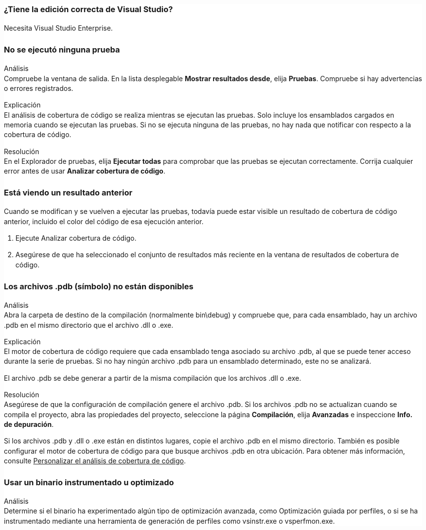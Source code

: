 ### <a name="do-you-have-the-right-edition-of-visual-studio"></a>¿Tiene la edición correcta de Visual Studio?  
 Necesita Visual Studio Enterprise.  
  
### <a name="no-tests-were-executed"></a>No se ejecutó ninguna prueba  
 Análisis  
 Compruebe la ventana de salida. En la lista desplegable **Mostrar resultados desde**, elija **Pruebas**. Compruebe si hay advertencias o errores registrados.  
  
 Explicación  
 El análisis de cobertura de código se realiza mientras se ejecutan las pruebas. Solo incluye los ensamblados cargados en memoria cuando se ejecutan las pruebas. Si no se ejecuta ninguna de las pruebas, no hay nada que notificar con respecto a la cobertura de código.  
  
 Resolución  
 En el Explorador de pruebas, elija **Ejecutar todas** para comprobar que las pruebas se ejecutan correctamente. Corrija cualquier error antes de usar **Analizar cobertura de código**.  
  
### <a name="youre-looking-at-a-previous-result"></a>Está viendo un resultado anterior  
 Cuando se modifican y se vuelven a ejecutar las pruebas, todavía puede estar visible un resultado de cobertura de código anterior, incluido el color del código de esa ejecución anterior.  
  
1.  Ejecute Analizar cobertura de código.  
  
2.  Asegúrese de que ha seleccionado el conjunto de resultados más reciente en la ventana de resultados de cobertura de código.  
  
### <a name="pdb-symbol-files-are-unavailable"></a>Los archivos .pdb (símbolo) no están disponibles  
 Análisis  
 Abra la carpeta de destino de la compilación (normalmente bin\debug) y compruebe que, para cada ensamblado, hay un archivo .pdb en el mismo directorio que el archivo .dll o .exe.  
  
 Explicación  
 El motor de cobertura de código requiere que cada ensamblado tenga asociado su archivo .pdb, al que se puede tener acceso durante la serie de pruebas. Si no hay ningún archivo .pdb para un ensamblado determinado, este no se analizará.  
  
 El archivo .pdb se debe generar a partir de la misma compilación que los archivos .dll o .exe.  
  
 Resolución  
 Asegúrese de que la configuración de compilación genere el archivo .pdb. Si los archivos .pdb no se actualizan cuando se compila el proyecto, abra las propiedades del proyecto, seleccione la página **Compilación**, elija **Avanzadas** e inspeccione **Info. de depuración**.  
  
 Si los archivos .pdb y .dll o .exe están en distintos lugares, copie el archivo .pdb en el mismo directorio. También es posible configurar el motor de cobertura de código para que busque archivos .pdb en otra ubicación. Para obtener más información, consulte [Personalizar el análisis de cobertura de código](../test/customizing-code-coverage-analysis.md).  
  
### <a name="using-an-instrumented-or-optimized-binary"></a>Usar un binario instrumentado u optimizado  
 Análisis  
 Determine si el binario ha experimentado algún tipo de optimización avanzada, como Optimización guiada por perfiles, o si se ha instrumentado mediante una herramienta de generación de perfiles como vsinstr.exe o vsperfmon.exe.  
  